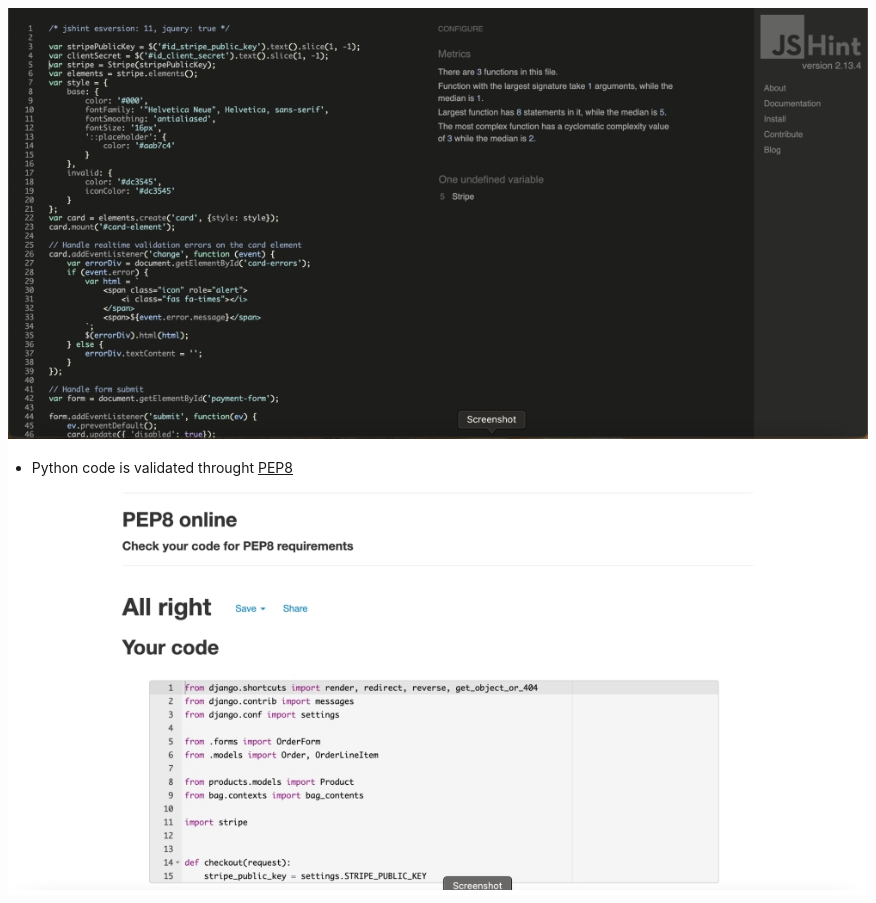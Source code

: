   ![js-validator](static/media/js1.png)

  - Python code is validated throught [PEP8](http://pep8online.com/)

  ![python-validator](static/media/python.png)